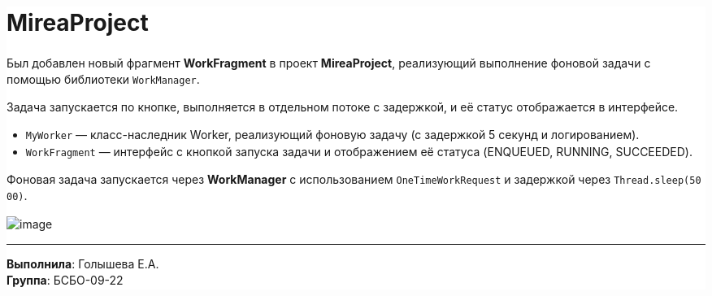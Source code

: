 # MireaProject

Был добавлен новый фрагмент **WorkFragment** в проект **MireaProject**, реализующий выполнение фоновой задачи с помощью библиотеки `WorkManager`.

Задача запускается по кнопке, выполняется в отдельном потоке с задержкой, и её статус отображается в интерфейсе.

- `MyWorker` — класс-наследник Worker, реализующий фоновую задачу (с задержкой 5 секунд и логированием).
- `WorkFragment` — интерфейс с кнопкой запуска задачи и отображением её статуса (ENQUEUED, RUNNING, SUCCEEDED).

Фоновая задача запускается через **WorkManager** с использованием `OneTimeWorkRequest` и задержкой через `Thread.sleep(5000)`.

![image](https://github.com/user-attachments/assets/24abec16-c30b-47c7-97d9-ab5e6af68218)


---

**Выполнила**: Голышева Е.А.  
**Группа**: БСБО-09-22

